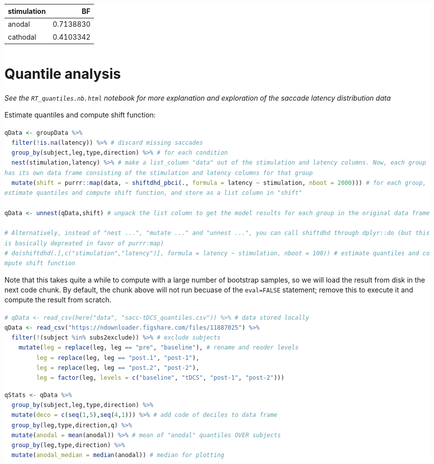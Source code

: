 | stimulation |         BF|
|:------------|----------:|
| anodal      |  0.7138830|
| cathodal    |  0.4103342|

Quantile analysis
=================

*See the `RT_quantiles.nb.html` notebook for more explanation and exploration of the saccade latency distribution data*

Estimate quantiles and compute shift function:

``` r
qData <- groupData %>%
  filter(!is.na(latency)) %>% # discard missing saccades
  group_by(subject,leg,type,direction) %>% # for each condition
  nest(stimulation,latency) %>% # make a list_column "data" out of the stimulation and latency columns. Now, each group has its own data frame consisting of the stimulation and latency columns for that group
  mutate(shift = purrr::map(data, ~ shiftdhd_pbci(., formula = latency ~ stimulation, nboot = 2000))) # for each group, estimate quantiles and compute shift function, and store as a list column in "shift"

qData <- unnest(qData,shift) # unpack the list column to get the model results for each group in the original data frame

# Alternatively, instead of "nest ...", "mutate ..." and "unnest ...", you can call shiftdhd through dplyr::do (but this is basically depreated in favor of purrr:map)
# do(shiftdhd(.[,c("stimulation","latency")], formula = latency ~ stimulation, nboot = 100)) # estimate quantiles and compute shift function
```

Note that this takes quite a while to compute with a large number of bootstrap samples, so we will load the result from disk in the next code chunk. By default, the chunk above will not run becuase of the `eval=FALSE` statement; remove this to execute it and compute the result from scratch.

``` r
# qData <- read_csv(here("data", "sacc-tDCS_quantiles.csv")) %>% # data stored locally
qData <- read_csv("https://ndownloader.figshare.com/files/11887025") %>%
  filter(!(subject %in% subs2exclude)) %>% # exclude subjects
    mutate(leg = replace(leg, leg == "pre", "baseline"), # rename and reoder levels
         leg = replace(leg, leg == "post.1", "post-1"),
         leg = replace(leg, leg == "post.2", "post-2"),
         leg = factor(leg, levels = c("baseline", "tDCS", "post-1", "post-2")))
```

``` r
qStats <- qData %>%
  group_by(subject,leg,type,direction) %>%
  mutate(deco = c(seq(1,5),seq(4,1))) %>% # add code of deciles to data frame
  group_by(leg,type,direction,q) %>%
  mutate(anodal = mean(anodal)) %>% # mean of "anodal" quantiles OVER subjects
  group_by(leg,type,direction) %>%
  mutate(anodal_median = median(anodal)) # median for plotting
```
